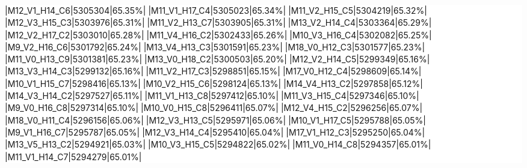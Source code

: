 |M12_V1_H14_C6|5305304|65.35%|
|M11_V1_H17_C4|5305023|65.34%|
|M11_V2_H15_C5|5304219|65.32%|
|M12_V3_H15_C3|5303976|65.31%|
|M11_V2_H13_C7|5303905|65.31%|
|M13_V2_H14_C4|5303364|65.29%|
|M12_V2_H17_C2|5303010|65.28%|
|M11_V4_H16_C2|5302433|65.26%|
|M10_V3_H16_C4|5302082|65.25%|
|M9_V2_H16_C6|5301792|65.24%|
|M13_V4_H13_C3|5301591|65.23%|
|M18_V0_H12_C3|5301577|65.23%|
|M11_V0_H13_C9|5301381|65.23%|
|M13_V0_H18_C2|5300503|65.20%|
|M12_V2_H14_C5|5299349|65.16%|
|M13_V3_H14_C3|5299132|65.16%|
|M11_V2_H17_C3|5298851|65.15%|
|M17_V0_H12_C4|5298609|65.14%|
|M10_V1_H15_C7|5298416|65.13%|
|M10_V2_H15_C6|5298124|65.13%|
|M14_V4_H13_C2|5297858|65.12%|
|M14_V3_H14_C2|5297527|65.11%|
|M11_V1_H13_C8|5297412|65.10%|
|M11_V3_H15_C4|5297346|65.10%|
|M9_V0_H16_C8|5297314|65.10%|
|M10_V0_H15_C8|5296411|65.07%|
|M12_V4_H15_C2|5296256|65.07%|
|M18_V0_H11_C4|5296156|65.06%|
|M12_V3_H13_C5|5295971|65.06%|
|M10_V1_H17_C5|5295788|65.05%|
|M9_V1_H16_C7|5295787|65.05%|
|M12_V3_H14_C4|5295410|65.04%|
|M17_V1_H12_C3|5295250|65.04%|
|M13_V5_H13_C2|5294921|65.03%|
|M10_V3_H15_C5|5294822|65.02%|
|M11_V0_H14_C8|5294357|65.01%|
|M11_V1_H14_C7|5294279|65.01%|